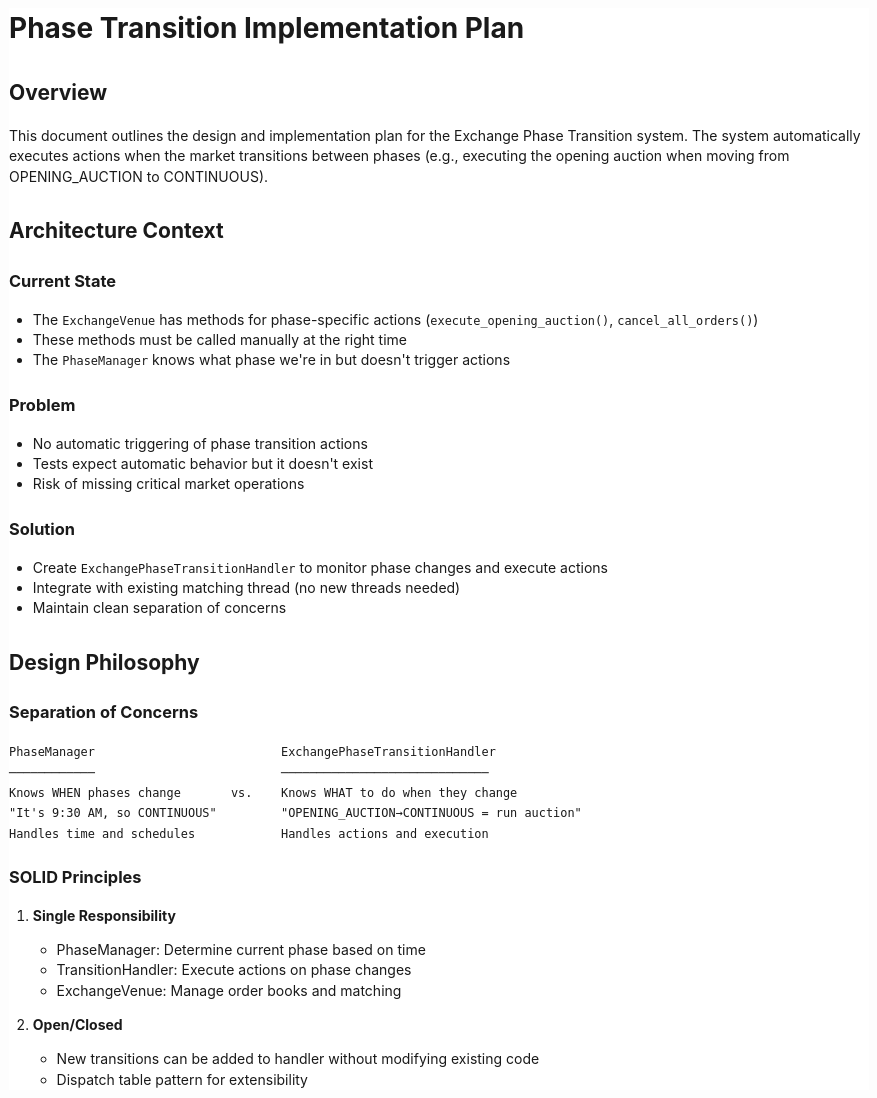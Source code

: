 # Phase Transition Implementation Plan

## Overview

This document outlines the design and implementation plan for the Exchange Phase Transition system. The system automatically executes actions when the market transitions between phases (e.g., executing the opening auction when moving from OPENING_AUCTION to CONTINUOUS).

## Architecture Context

### Current State

- The `ExchangeVenue` has methods for phase-specific actions (`execute_opening_auction()`, `cancel_all_orders()`)
- These methods must be called manually at the right time
- The `PhaseManager` knows what phase we're in but doesn't trigger actions

### Problem

- No automatic triggering of phase transition actions
- Tests expect automatic behavior but it doesn't exist
- Risk of missing critical market operations

### Solution

- Create `ExchangePhaseTransitionHandler` to monitor phase changes and execute actions
- Integrate with existing matching thread (no new threads needed)
- Maintain clean separation of concerns

## Design Philosophy

### Separation of Concerns

```
PhaseManager                          ExchangePhaseTransitionHandler
────────────                          ─────────────────────────────
Knows WHEN phases change       vs.    Knows WHAT to do when they change
"It's 9:30 AM, so CONTINUOUS"         "OPENING_AUCTION→CONTINUOUS = run auction"
Handles time and schedules            Handles actions and execution
```

### SOLID Principles

1. **Single Responsibility**
   - PhaseManager: Determine current phase based on time
   - TransitionHandler: Execute actions on phase changes
   - ExchangeVenue: Manage order books and matching

2. **Open/Closed**
   - New transitions can be added to handler without modifying existing code
   - Dispatch table pattern for extensibility
